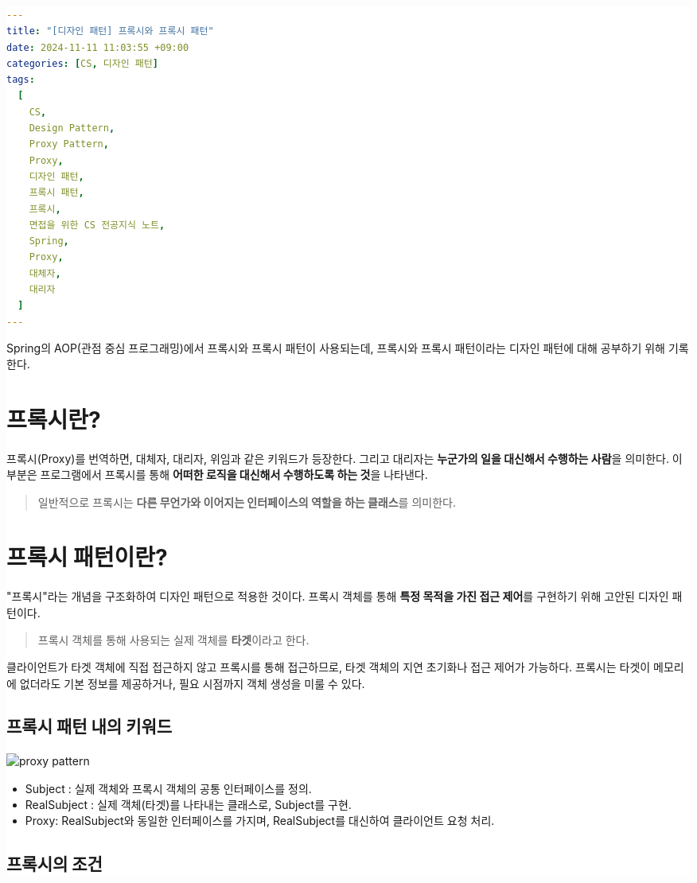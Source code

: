 ```yaml
---
title: "[디자인 패턴] 프록시와 프록시 패턴"
date: 2024-11-11 11:03:55 +09:00
categories: [CS, 디자인 패턴]
tags:
  [
    CS,
    Design Pattern,
    Proxy Pattern,
    Proxy,
    디자인 패턴,
    프록시 패턴,
    프록시,
    면접을 위한 CS 전공지식 노트,
    Spring,
    Proxy,
    대체자,
    대리자
  ]
---
```

Spring의 AOP(관점 중심 프로그래밍)에서 프록시와 프록시 패턴이 사용되는데, 프록시와 프록시 패턴이라는 디자인 패턴에 대해 공부하기 위해 기록한다.

# 프록시란?

프록시(Proxy)를 번역하면, 대체자, 대리자, 위임과 같은 키워드가 등장한다. 그리고 대리자는 **누군가의 일을 대신해서 수행하는 사람**을 의미한다. 이 부분은 프로그램에서 프록시를 통해 **어떠한 로직을 대신해서 수행하도록 하는 것**을 나타낸다.

> 일반적으로 프록시는 **다른 무언가와 이어지는 인터페이스의 역할을 하는 클래스**를 의미한다.

# 프록시 패턴이란?

"프록시"라는 개념을 구조화하여 디자인 패턴으로 적용한 것이다. 프록시 객체를 통해 **특정 목적을 가진 접근 제어**를 구현하기 위해 고안된 디자인 패턴이다.

> 프록시 객체를 통해 사용되는 실제 객체를 **타겟**이라고 한다.

클라이언트가 타겟 객체에 직접 접근하지 않고 프록시를 통해 접근하므로, 타겟 객체의 지연 초기화나 접근 제어가 가능하다. 프록시는 타겟이 메모리에 없더라도 기본 정보를 제공하거나, 필요 시점까지 객체 생성을 미룰 수 있다.

## 프록시 패턴 내의 키워드

<img width="401" alt="proxy pattern" src="https://github.com/user-attachments/assets/bbb0a49d-7b8b-4a15-80bf-774272eb29bd">

- Subject : 실제 객체와 프록시 객체의 공통 인터페이스를 정의.
- RealSubject : 실제 객체(타겟)를 나타내는 클래스로, Subject를 구현.
- Proxy: RealSubject와 동일한 인터페이스를 가지며, RealSubject를 대신하여 클라이언트 요청 처리.

## 프록시의 조건
